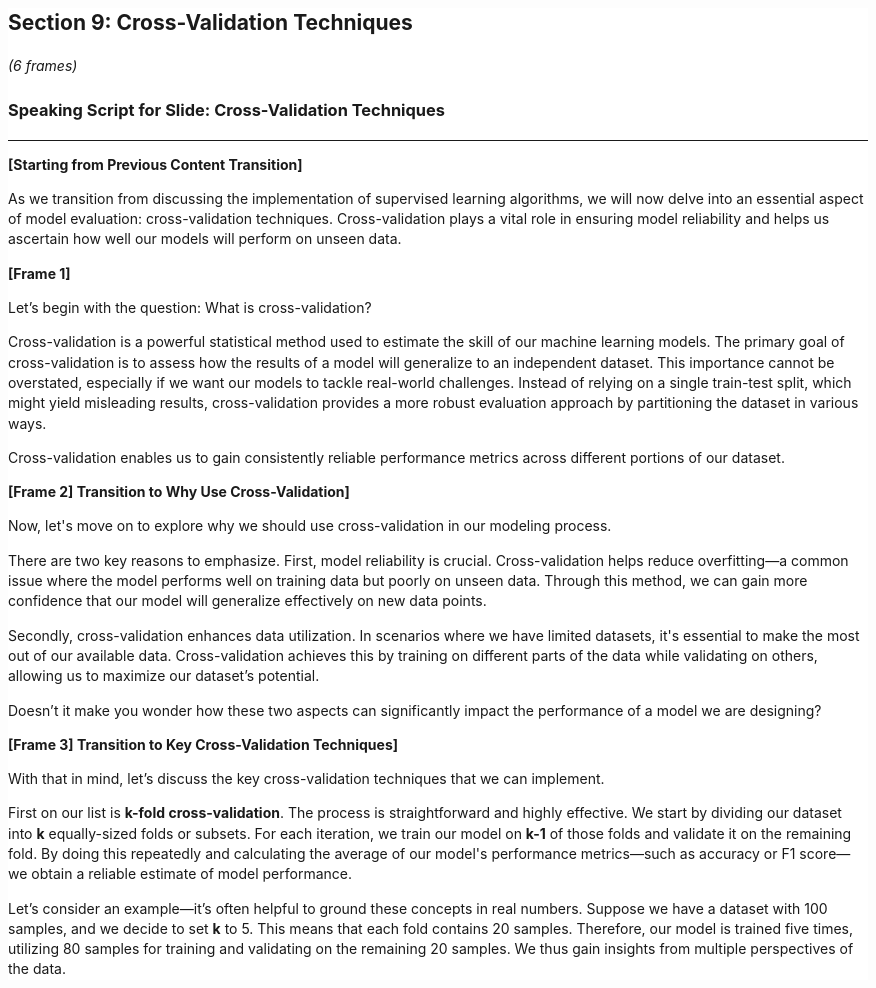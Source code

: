 
## Section 9: Cross-Validation Techniques
*(6 frames)*

### Speaking Script for Slide: Cross-Validation Techniques

---

**[Starting from Previous Content Transition]**

As we transition from discussing the implementation of supervised learning algorithms, we will now delve into an essential aspect of model evaluation: cross-validation techniques. Cross-validation plays a vital role in ensuring model reliability and helps us ascertain how well our models will perform on unseen data. 

**[Frame 1]**

Let’s begin with the question: What is cross-validation? 

Cross-validation is a powerful statistical method used to estimate the skill of our machine learning models. The primary goal of cross-validation is to assess how the results of a model will generalize to an independent dataset. This importance cannot be overstated, especially if we want our models to tackle real-world challenges. Instead of relying on a single train-test split, which might yield misleading results, cross-validation provides a more robust evaluation approach by partitioning the dataset in various ways. 

Cross-validation enables us to gain consistently reliable performance metrics across different portions of our dataset. 

**[Frame 2] Transition to Why Use Cross-Validation]**

Now, let's move on to explore why we should use cross-validation in our modeling process.

There are two key reasons to emphasize. First, model reliability is crucial. Cross-validation helps reduce overfitting—a common issue where the model performs well on training data but poorly on unseen data. Through this method, we can gain more confidence that our model will generalize effectively on new data points.

Secondly, cross-validation enhances data utilization. In scenarios where we have limited datasets, it's essential to make the most out of our available data. Cross-validation achieves this by training on different parts of the data while validating on others, allowing us to maximize our dataset’s potential. 

Doesn’t it make you wonder how these two aspects can significantly impact the performance of a model we are designing? 

**[Frame 3] Transition to Key Cross-Validation Techniques]**

With that in mind, let’s discuss the key cross-validation techniques that we can implement. 

First on our list is **k-fold cross-validation**. The process is straightforward and highly effective. We start by dividing our dataset into **k** equally-sized folds or subsets. For each iteration, we train our model on **k-1** of those folds and validate it on the remaining fold. By doing this repeatedly and calculating the average of our model's performance metrics—such as accuracy or F1 score—we obtain a reliable estimate of model performance.

Let’s consider an example—it’s often helpful to ground these concepts in real numbers. Suppose we have a dataset with 100 samples, and we decide to set **k** to 5. This means that each fold contains 20 samples. Therefore, our model is trained five times, utilizing 80 samples for training and validating on the remaining 20 samples. We thus gain insights from multiple perspectives of the data.

